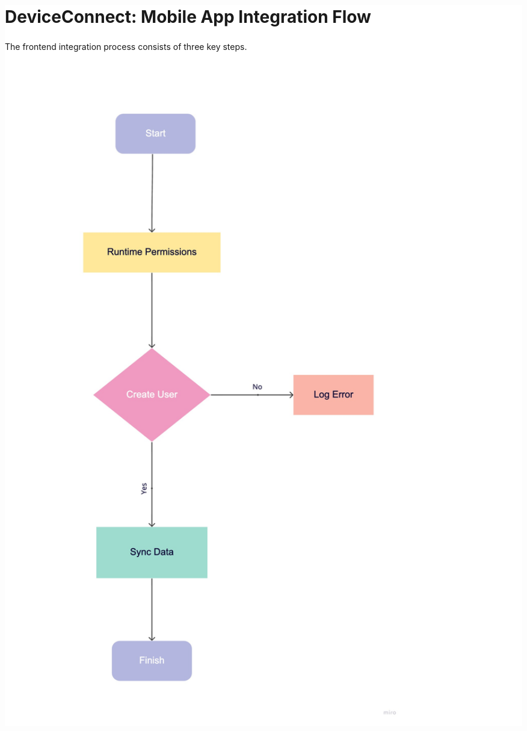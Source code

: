 # DeviceConnect: Mobile App Integration Flow

The frontend integration process consists of three key steps.

<img src="/device_connect_android_integration.jpg" alt="Device Connect Android Integration Workflow" style="width:80%;height:80%" />
